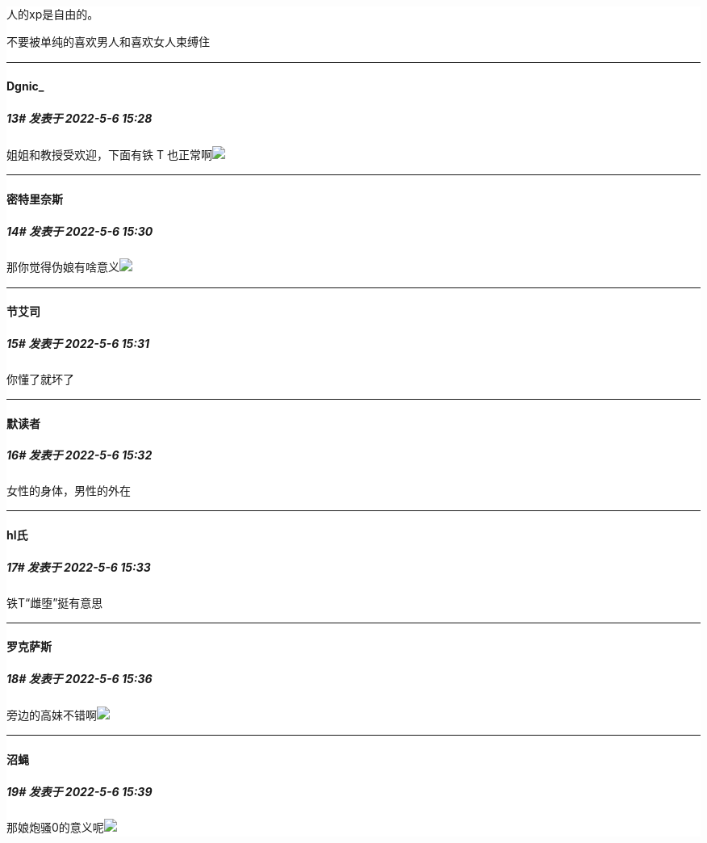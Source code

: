 人的xp是自由的。

不要被单纯的喜欢男人和喜欢女人束缚住

*****

####  Dgnic_  
##### 13#       发表于 2022-5-6 15:28

姐姐和教授受欢迎，下面有铁 T 也正常啊<img src="https://static.saraba1st.com/image/smiley/face2017/009.gif" referrerpolicy="no-referrer">

*****

####  密特里奈斯  
##### 14#       发表于 2022-5-6 15:30

那你觉得伪娘有啥意义<img src="https://static.saraba1st.com/image/smiley/face2017/009.gif" referrerpolicy="no-referrer">

*****

####  节艾司  
##### 15#       发表于 2022-5-6 15:31

你懂了就坏了

*****

####  默读者  
##### 16#       发表于 2022-5-6 15:32

女性的身体，男性的外在

*****

####  hl氏  
##### 17#       发表于 2022-5-6 15:33

铁T“雌堕”挺有意思

*****

####  罗克萨斯  
##### 18#       发表于 2022-5-6 15:36

旁边的高妹不错啊<img src="https://static.saraba1st.com/image/smiley/face2017/161.png" referrerpolicy="no-referrer">

*****

####  沼蝇  
##### 19#       发表于 2022-5-6 15:39

那娘炮骚0的意义呢<img src="https://static.saraba1st.com/image/smiley/face2017/065.png" referrerpolicy="no-referrer">
